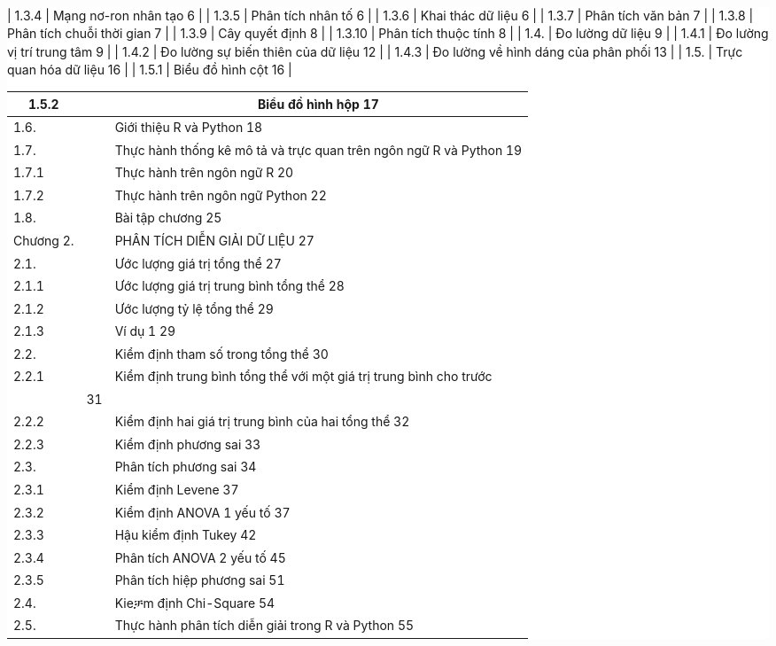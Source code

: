 | 1.3.4     | Mạng nơ-ron nhân tạo  6                             |
| 1.3.5     | Phân tích nhân tố  6                                |
| 1.3.6     | Khai thác dữ liệu  6                                |
| 1.3.7     | Phân tích văn bản  7                                |
| 1.3.8     | Phân tích chuỗi thời gian 7                         |
| 1.3.9     | Cây quyết định  8                                   |
| 1.3.10    | Phân tích thuộc tính  8                             |
| 1.4.      | Đo lường dữ liệu  9                                 |
| 1.4.1     | Đo lường vị trí trung tâm  9                        |
| 1.4.2     | Đo lường sự biến thiên của dữ liệu  12              |
| 1.4.3     | Đo lường về hình dáng của phân phối 13              |
| 1.5.      | Trực quan hóa dữ liệu  16                           |
| 1.5.1     | Biểu đồ hình cột  16                                |

| 1.5.2     |    | Biểu đồ hình hộp  17                                                |
|-----------|----|---------------------------------------------------------------------|
| 1.6.      |    | Giới thiệu R và Python  18                                          |
| 1.7.      |    | Thực hành thống kê mô tả và trực quan trên ngôn ngữ R và Python  19 |
| 1.7.1     |    | Thực hành trên ngôn ngữ R  20                                       |
| 1.7.2     |    | Thực hành trên ngôn ngữ Python  22                                  |
| 1.8.      |    | Bài tập chương  25                                                  |
| Chương 2. |    | PHÂN TÍCH DIỄN GIẢI DỮ LIỆU  27                                     |
| 2.1.      |    | Ước lượng giá trị tổng thể  27                                      |
| 2.1.1     |    | Ước lượng giá trị trung bình tổng thể  28                           |
| 2.1.2     |    | Ước lượng tỷ lệ tổng thể  29                                        |
| 2.1.3     |    | Ví dụ 1  29                                                         |
| 2.2.      |    | Kiểm định tham số trong tổng thể  30                                |
| 2.2.1     |    | Kiểm định trung bình tổng thể với một giá trị trung bình cho trước  |
|           | 31 |                                                                     |
| 2.2.2     |    | Kiểm định hai giá trị trung bình của hai tổng thể  32               |
| 2.2.3     |    | Kiểm định phương sai  33                                            |
| 2.3.      |    | Phân tích phương sai  34                                            |
| 2.3.1     |    | Kiểm định Levene  37                                                |
| 2.3.2     |    | Kiểm định ANOVA 1 yếu tố  37                                        |
| 2.3.3     |    | Hậu kiểm định Tukey  42                                             |
| 2.3.4     |    | Phân tích ANOVA 2 yếu tố  45                                        |
| 2.3.5     |    | Phân tích hiệp phương sai  51                                       |
| 2.4.      |    | Kieቻm định Chi-Square  54                                           |
| 2.5.      |    | Thực hành phân tích diễn giải trong R và Python  55                 |